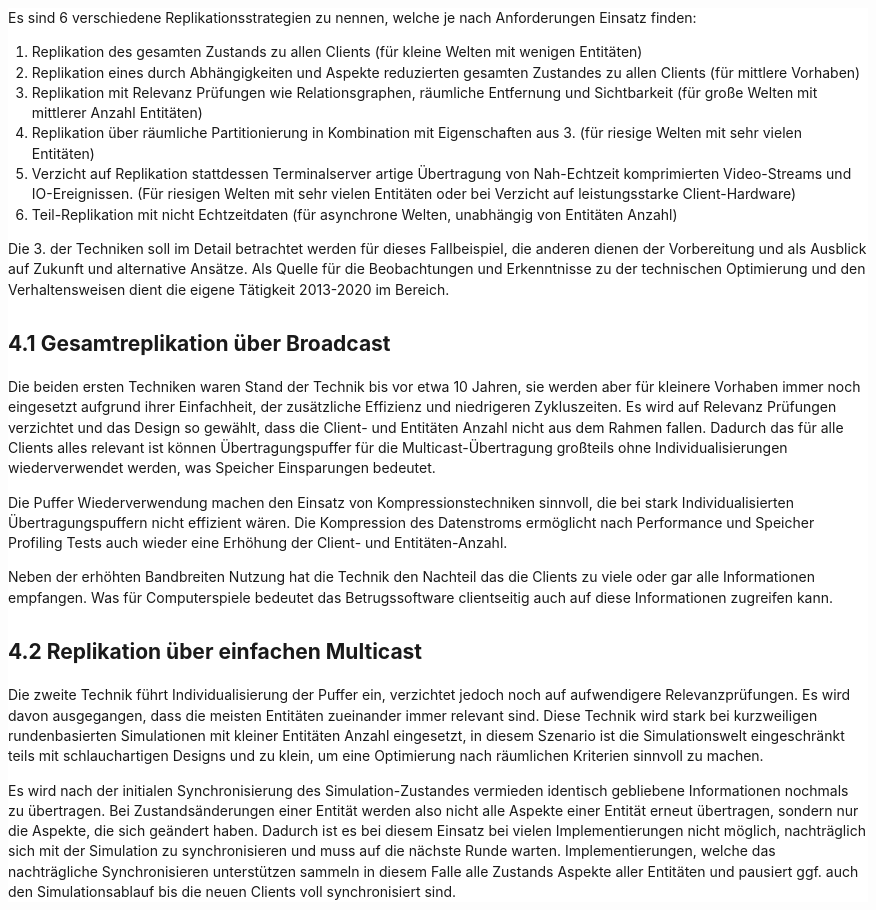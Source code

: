 Es sind 6 verschiedene Replikationsstrategien zu nennen, welche je nach Anforderungen Einsatz finden:
1. Replikation des gesamten Zustands zu allen Clients (für kleine Welten mit wenigen Entitäten)
2. Replikation eines durch Abhängigkeiten und Aspekte reduzierten gesamten Zustandes zu allen Clients (für mittlere Vorhaben)
3. Replikation mit Relevanz Prüfungen wie Relationsgraphen, räumliche Entfernung und Sichtbarkeit (für große Welten mit mittlerer Anzahl Entitäten)
4. Replikation über räumliche Partitionierung in Kombination mit Eigenschaften aus 3. (für riesige Welten mit sehr vielen Entitäten)
5. Verzicht auf Replikation stattdessen Terminalserver artige Übertragung von Nah-Echtzeit komprimierten Video-Streams und IO-Ereignissen. (Für riesigen Welten mit sehr vielen Entitäten oder bei Verzicht auf leistungsstarke Client-Hardware)
6. Teil-Replikation mit nicht Echtzeitdaten (für asynchrone Welten, unabhängig von Entitäten Anzahl)

Die 3. der Techniken soll im Detail betrachtet werden für dieses Fallbeispiel, die anderen dienen der Vorbereitung und als Ausblick auf Zukunft und alternative Ansätze. Als Quelle für die Beobachtungen und Erkenntnisse zu der technischen Optimierung und den Verhaltensweisen dient die eigene Tätigkeit 2013-2020 im Bereich.

## 4.1 Gesamtreplikation über Broadcast
Die beiden ersten Techniken waren Stand der Technik bis vor etwa 10 Jahren, sie werden aber für kleinere Vorhaben immer noch eingesetzt aufgrund ihrer Einfachheit, der zusätzliche Effizienz und niedrigeren Zykluszeiten. Es wird auf Relevanz Prüfungen verzichtet und das Design so gewählt, dass die Client- und Entitäten Anzahl nicht aus dem Rahmen fallen. Dadurch das für alle Clients alles relevant ist können Übertragungspuffer für die Multicast-Übertragung großteils ohne Individualisierungen wiederverwendet werden, was Speicher Einsparungen bedeutet.

Die Puffer Wiederverwendung machen den Einsatz von Kompressionstechniken sinnvoll, die bei stark Individualisierten Übertragungspuffern nicht effizient wären. Die Kompression des Datenstroms ermöglicht nach Performance und Speicher Profiling Tests auch wieder eine Erhöhung der Client- und Entitäten-Anzahl.

Neben der erhöhten Bandbreiten Nutzung hat die Technik den Nachteil das die Clients zu viele oder gar alle Informationen empfangen. Was für Computerspiele bedeutet das Betrugssoftware clientseitig auch auf diese Informationen zugreifen kann.

## 4.2 Replikation über einfachen Multicast
Die zweite Technik führt Individualisierung der Puffer ein, verzichtet jedoch noch auf aufwendigere Relevanzprüfungen. Es wird davon ausgegangen, dass die meisten Entitäten zueinander immer relevant sind. Diese Technik wird stark bei kurzweiligen rundenbasierten Simulationen mit kleiner Entitäten Anzahl eingesetzt, in diesem Szenario ist die Simulationswelt eingeschränkt teils mit schlauchartigen Designs und zu klein, um eine Optimierung nach räumlichen Kriterien sinnvoll zu machen.

Es wird nach der initialen Synchronisierung des Simulation-Zustandes vermieden identisch gebliebene Informationen nochmals zu übertragen. Bei Zustandsänderungen einer Entität werden also nicht alle Aspekte einer Entität erneut übertragen, sondern nur die Aspekte, die sich geändert haben. Dadurch ist es bei diesem Einsatz bei vielen Implementierungen nicht möglich, nachträglich sich mit der Simulation zu synchronisieren und muss auf die nächste Runde warten. Implementierungen, welche das nachträgliche Synchronisieren unterstützen sammeln in diesem Falle alle Zustands Aspekte aller Entitäten und pausiert ggf. auch den Simulationsablauf bis die neuen Clients voll synchronisiert sind.
